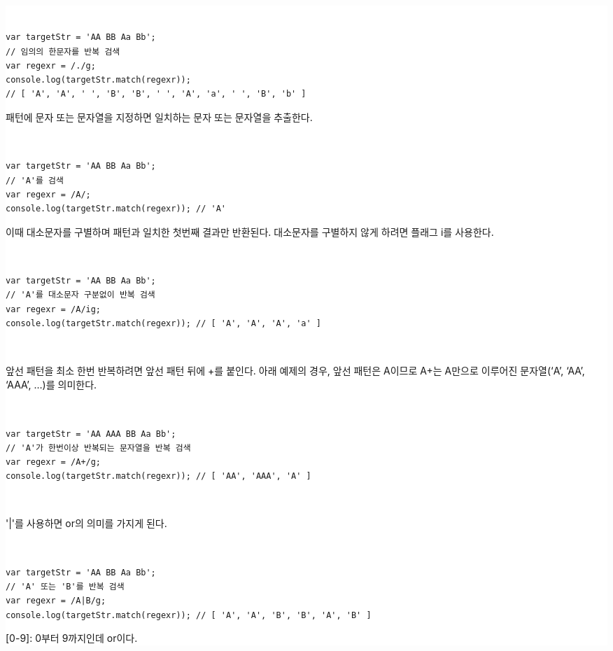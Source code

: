 <br>

```
var targetStr = 'AA BB Aa Bb';
// 임의의 한문자를 반복 검색
var regexr = /./g;
console.log(targetStr.match(regexr));
// [ 'A', 'A', ' ', 'B', 'B', ' ', 'A', 'a', ' ', 'B', 'b' ]
```


패턴에 문자 또는 문자열을 지정하면 일치하는 문자 또는 문자열을 추출한다.

<br>

```
var targetStr = 'AA BB Aa Bb';
// 'A'를 검색
var regexr = /A/;
console.log(targetStr.match(regexr)); // 'A'
```



이때 대소문자를 구별하며 패턴과 일치한 첫번째 결과만 반환된다. 대소문자를 구별하지 않게 하려면 플래그 i를 사용한다.

<br>

```
var targetStr = 'AA BB Aa Bb';
// 'A'를 대소문자 구분없이 반복 검색
var regexr = /A/ig;
console.log(targetStr.match(regexr)); // [ 'A', 'A', 'A', 'a' ]
```

<br>

앞선 패턴을 최소 한번 반복하려면 앞선 패턴 뒤에 +를 붙인다. 아래 예제의 경우, 앞선 패턴은 A이므로 A+는 A만으로 이루어진 문자열(‘A’, ‘AA’, ‘AAA’, …)를 의미한다.

<br>

```
var targetStr = 'AA AAA BB Aa Bb';
// 'A'가 한번이상 반복되는 문자열을 반복 검색
var regexr = /A+/g;
console.log(targetStr.match(regexr)); // [ 'AA', 'AAA', 'A' ]
```
<br>


'|'를 사용하면 or의 의미를 가지게 된다.


<br>

```
var targetStr = 'AA BB Aa Bb';
// 'A' 또는 'B'를 반복 검색
var regexr = /A|B/g;
console.log(targetStr.match(regexr)); // [ 'A', 'A', 'B', 'B', 'A', 'B' ]
```


[0-9]: 0부터 9까지인데 or이다.
